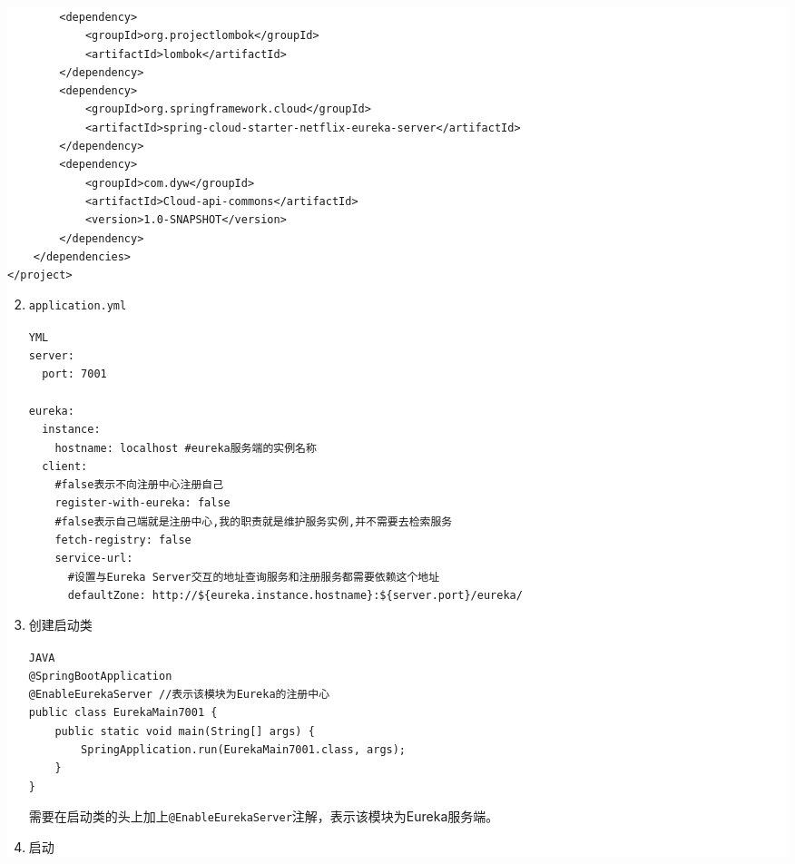    ```
           <dependency>
               <groupId>org.projectlombok</groupId>
               <artifactId>lombok</artifactId>
           </dependency>
           <dependency>
               <groupId>org.springframework.cloud</groupId>
               <artifactId>spring-cloud-starter-netflix-eureka-server</artifactId>
           </dependency>
           <dependency>
               <groupId>com.dyw</groupId>
               <artifactId>Cloud-api-commons</artifactId>
               <version>1.0-SNAPSHOT</version>
           </dependency>
       </dependencies>
   </project>
   ```

2. `application.yml`

   ```
   YML
   server:
     port: 7001
   
   eureka:
     instance:
       hostname: localhost #eureka服务端的实例名称
     client:
       #false表示不向注册中心注册自己
       register-with-eureka: false
       #false表示自己端就是注册中心,我的职责就是维护服务实例,并不需要去检索服务
       fetch-registry: false
       service-url:
         #设置与Eureka Server交互的地址查询服务和注册服务都需要依赖这个地址
         defaultZone: http://${eureka.instance.hostname}:${server.port}/eureka/
   ```

3. 创建启动类

   ```
   JAVA
   @SpringBootApplication
   @EnableEurekaServer //表示该模块为Eureka的注册中心
   public class EurekaMain7001 {
       public static void main(String[] args) {
           SpringApplication.run(EurekaMain7001.class, args);
       }
   }
   ```

   需要在启动类的头上加上`@EnableEurekaServer`注解，表示该模块为Eureka服务端。

4. 启动
